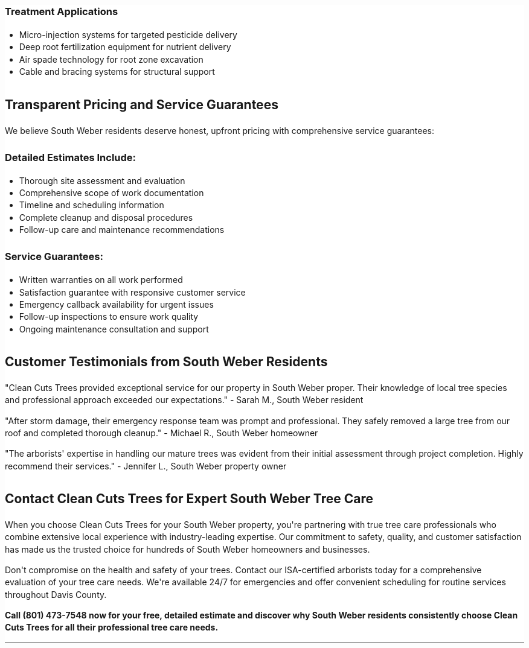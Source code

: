 ### Treatment Applications
- Micro-injection systems for targeted pesticide delivery
- Deep root fertilization equipment for nutrient delivery
- Air spade technology for root zone excavation
- Cable and bracing systems for structural support

## Transparent Pricing and Service Guarantees

We believe South Weber residents deserve honest, upfront pricing with comprehensive service guarantees:

### Detailed Estimates Include:
- Thorough site assessment and evaluation
- Comprehensive scope of work documentation
- Timeline and scheduling information
- Complete cleanup and disposal procedures
- Follow-up care and maintenance recommendations

### Service Guarantees:
- Written warranties on all work performed
- Satisfaction guarantee with responsive customer service
- Emergency callback availability for urgent issues
- Follow-up inspections to ensure work quality
- Ongoing maintenance consultation and support

## Customer Testimonials from South Weber Residents

"Clean Cuts Trees provided exceptional service for our property in South Weber proper. Their knowledge of local tree species and professional approach exceeded our expectations." - Sarah M., South Weber resident

"After storm damage, their emergency response team was prompt and professional. They safely removed a large tree from our roof and completed thorough cleanup." - Michael R., South Weber homeowner

"The arborists' expertise in handling our mature trees was evident from their initial assessment through project completion. Highly recommend their services." - Jennifer L., South Weber property owner

## Contact Clean Cuts Trees for Expert South Weber Tree Care

When you choose Clean Cuts Trees for your South Weber property, you're partnering with true tree care professionals who combine extensive local experience with industry-leading expertise. Our commitment to safety, quality, and customer satisfaction has made us the trusted choice for hundreds of South Weber homeowners and businesses.

Don't compromise on the health and safety of your trees. Contact our ISA-certified arborists today for a comprehensive evaluation of your tree care needs. We're available 24/7 for emergencies and offer convenient scheduling for routine services throughout Davis County.

**Call (801) 473-7548 now for your free, detailed estimate and discover why South Weber residents consistently choose Clean Cuts Trees for all their professional tree care needs.**

---